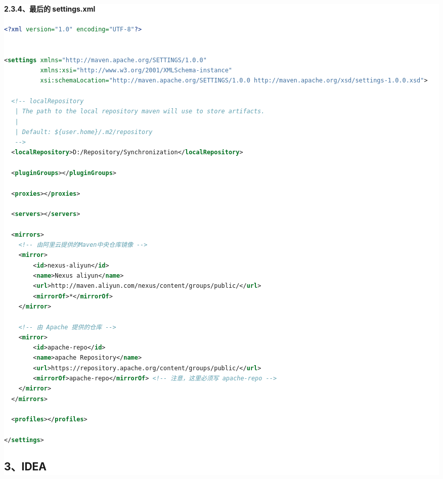

#### 2.3.4、最后的 settings.xml



```xml
<?xml version="1.0" encoding="UTF-8"?>


<settings xmlns="http://maven.apache.org/SETTINGS/1.0.0"
          xmlns:xsi="http://www.w3.org/2001/XMLSchema-instance"
          xsi:schemaLocation="http://maven.apache.org/SETTINGS/1.0.0 http://maven.apache.org/xsd/settings-1.0.0.xsd">
    
  <!-- localRepository
   | The path to the local repository maven will use to store artifacts.
   |
   | Default: ${user.home}/.m2/repository
   -->
  <localRepository>D:/Repository/Synchronization</localRepository>
  
  <pluginGroups></pluginGroups>

  <proxies></proxies>

  <servers></servers>

  <mirrors>
	<!-- 由阿里云提供的Maven中央仓库镜像 -->
	<mirror>
		<id>nexus-aliyun</id>
		<name>Nexus aliyun</name>
		<url>http://maven.aliyun.com/nexus/content/groups/public/</url>
		<mirrorOf>*</mirrorOf>
	</mirror> 

	<!-- 由 Apache 提供的仓库 -->
	<mirror>
		<id>apache-repo</id>  
		<name>apache Repository</name>  
		<url>https://repository.apache.org/content/groups/public/</url> 
		<mirrorOf>apache-repo</mirrorOf> <!-- 注意，这里必须写 apache-repo -->
	</mirror> 
  </mirrors>
 
  <profiles></profiles>

</settings>

```



## 3、IDEA
